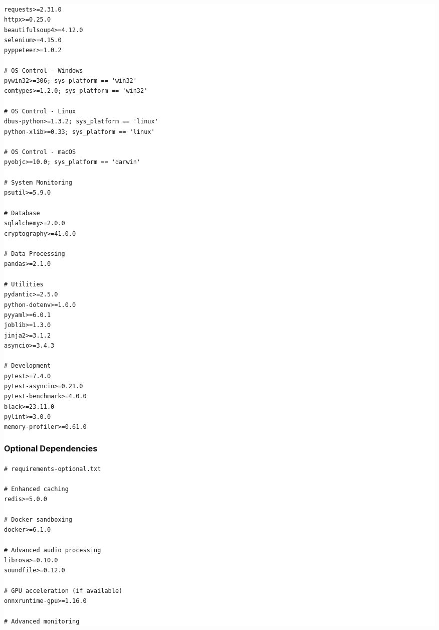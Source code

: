 ```
requests>=2.31.0
httpx>=0.25.0
beautifulsoup4>=4.12.0
selenium>=4.15.0
pyppeteer>=1.0.2

# OS Control - Windows
pywin32>=306; sys_platform == 'win32'
comtypes>=1.2.0; sys_platform == 'win32'

# OS Control - Linux
dbus-python>=1.3.2; sys_platform == 'linux'
python-xlib>=0.33; sys_platform == 'linux'

# OS Control - macOS
pyobjc>=10.0; sys_platform == 'darwin'

# System Monitoring
psutil>=5.9.0

# Database
sqlalchemy>=2.0.0
cryptography>=41.0.0

# Data Processing
pandas>=2.1.0

# Utilities
pydantic>=2.5.0
python-dotenv>=1.0.0
pyyaml>=6.0.1
joblib>=1.3.0
jinja2>=3.1.2
asyncio>=3.4.3

# Development
pytest>=7.4.0
pytest-asyncio>=0.21.0
pytest-benchmark>=4.0.0
black>=23.11.0
pylint>=3.0.0
memory-profiler>=0.61.0
```

### Optional Dependencies

```
# requirements-optional.txt

# Enhanced caching
redis>=5.0.0

# Docker sandboxing
docker>=6.1.0

# Advanced audio processing
librosa>=0.10.0
soundfile>=0.12.0

# GPU acceleration (if available)
onnxruntime-gpu>=1.16.0

# Advanced monitoring
```